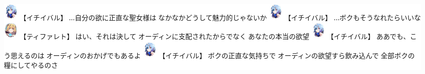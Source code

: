 <img src="../images/units/5402211.png" alt="5402211.png" height="34"/>
【イチイバル】
…自分の欲に正直な聖女様は
なかなかどうして魅力的じゃないか

<img src="../images/units/5402211.png" alt="5402211.png" height="34"/>
【イチイバル】
…ボクもそうなれたらいいな

<img src="../images/units/5503211.png" alt="5503211.png" height="34"/>
【ティファレト】
はい、それは決して
オーディンに支配されたからでなく
あなたの本当の欲望

<img src="../images/units/5402211.png" alt="5402211.png" height="34"/>
【イチイバル】
ああでも、こう思えるのは
オーディンのおかげでもあるよ

<img src="../images/units/5402211.png" alt="5402211.png" height="34"/>
【イチイバル】
ボクの正直な気持ちで
オーディンの欲望すら飲み込んで
全部ボクの糧にしてやるのさ
